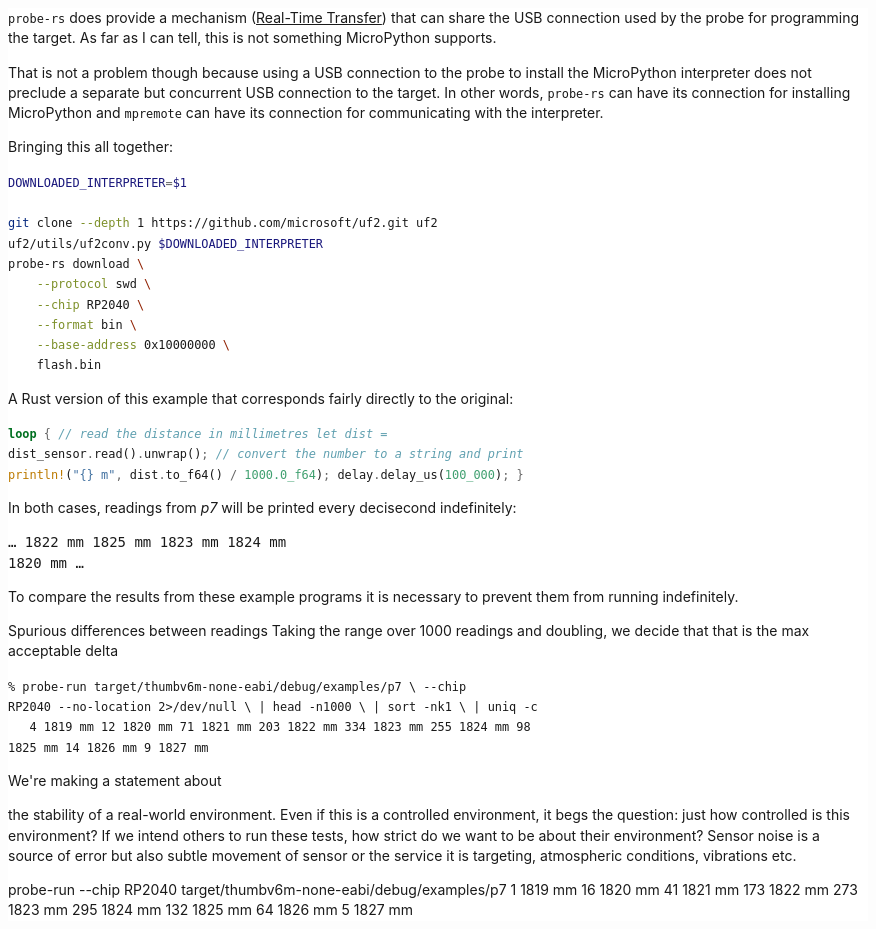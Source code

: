 `probe-rs` does provide a mechanism ([Real-Time
Transfer](https://github.com/probe-rs/rtt-target)) that can share the USB
connection used by the probe for programming the target.  As far as I can tell,
this is not something MicroPython supports.

That is not a problem though because using a USB connection to the probe to install the
MicroPython interpreter does not preclude a separate but concurrent USB connection
to the target.  In other words, `probe-rs` can have its connection for installing MicroPython and
`mpremote` can have its connection for communicating with the interpreter.

Bringing this all together:
```bash
DOWNLOADED_INTERPRETER=$1

git clone --depth 1 https://github.com/microsoft/uf2.git uf2
uf2/utils/uf2conv.py $DOWNLOADED_INTERPRETER
probe-rs download \
    --protocol swd \
    --chip RP2040 \
    --format bin \
    --base-address 0x10000000 \
    flash.bin
```

A Rust version of this example that corresponds fairly directly to the
original:
```rust
loop { // read the distance in millimetres let dist =
dist_sensor.read().unwrap(); // convert the number to a string and print
println!("{} m", dist.to_f64() / 1000.0_f64); delay.delay_us(100_000); }
```

In both cases, readings from *p7* will be printed every decisecond
indefinitely: <pre><samp>&hellip; 1822 mm 1825 mm 1823 mm 1824 mm 1820 mm
&hellip;</samp></pre>

To compare the results from these example programs it is necessary to prevent
them from running indefinitely.

Spurious differences between readings Taking the range over 1000 readings and
doubling, we decide that that is the max acceptable delta

<pre><code>% probe-run target/thumbv6m-none-eabi/debug/examples/p7 \ --chip
RP2040 --no-location 2>/dev/null \ | head -n1000 \ | sort -nk1 \ | uniq -c
<samp>   4 1819 mm 12 1820 mm 71 1821 mm 203 1822 mm 334 1823 mm 255 1824 mm 98
1825 mm 14 1826 mm 9 1827 mm</samp></code></pre> We're making a statement about
the stability of a real-world environment.  Even if this is a controlled
environment, it begs the question: just how controlled is this environment?  If
we intend others to run these tests, how strict do we want to be about their
environment? Sensor noise is a source of error but also subtle movement of
sensor or the service it is targeting, atmospheric conditions, vibrations etc.

probe-run --chip RP2040 target/thumbv6m-none-eabi/debug/examples/p7 1 1819 mm
16 1820 mm 41 1821 mm 173 1822 mm 273 1823 mm 295 1824 mm 132 1825 mm 64 1826
mm 5 1827 mm
